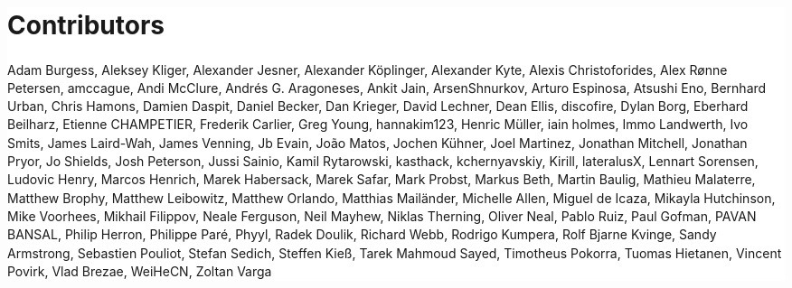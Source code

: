 Contributors
============
Adam Burgess, Aleksey Kliger, Alexander Jesner, Alexander Köplinger, Alexander Kyte, Alexis Christoforides, Alex Rønne Petersen, amccague, Andi McClure, Andrés G. Aragoneses, Ankit Jain, ArsenShnurkov, Arturo Espinosa, Atsushi Eno, Bernhard Urban, Chris Hamons, Damien Daspit, Daniel Becker, Dan Krieger, David Lechner, Dean Ellis, discofire, Dylan Borg, Eberhard Beilharz, Etienne CHAMPETIER, Frederik Carlier, Greg Young, hannakim123, Henric Müller, iain holmes, Immo Landwerth, Ivo Smits, James Laird-Wah, James Venning, Jb Evain, João Matos, Jochen Kühner, Joel Martinez, Jonathan Mitchell, Jonathan Pryor, Jo Shields, Josh Peterson, Jussi Sainio, Kamil Rytarowski, kasthack, kchernyavskiy, Kirill, lateralusX, Lennart Sorensen, Ludovic Henry, Marcos Henrich, Marek Habersack, Marek Safar, Mark Probst, Markus Beth, Martin Baulig, Mathieu Malaterre, Matthew Brophy, Matthew Leibowitz, Matthew Orlando, Matthias Mailänder, Michelle Allen, Miguel de Icaza, Mikayla Hutchinson, Mike Voorhees, Mikhail Filippov, Neale Ferguson, Neil Mayhew, Niklas Therning, Oliver Neal, Pablo Ruiz, Paul Gofman, PAVAN BANSAL, Philip Herron, Philippe Paré, Phyyl, Radek Doulik, Richard Webb, Rodrigo Kumpera, Rolf Bjarne Kvinge, Sandy Armstrong, Sebastien Pouliot, Stefan Sedich, Steffen Kieß, Tarek Mahmoud Sayed, Timotheus Pokorra, Tuomas Hietanen, Vincent Povirk, Vlad Brezae, WeiHeCN, Zoltan Varga
